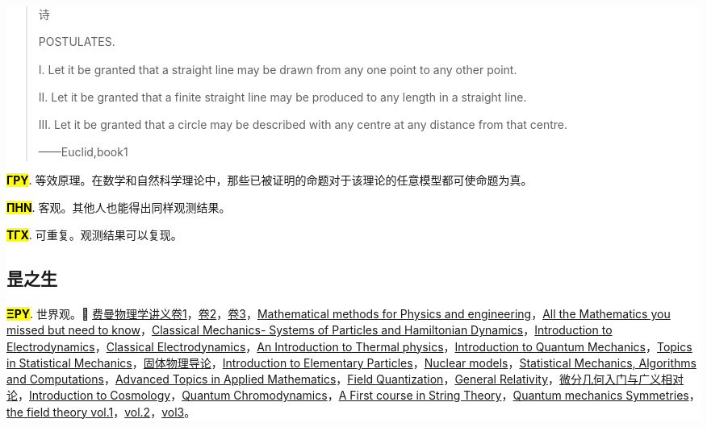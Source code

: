 > 诗
>
> POSTULATES.
>
> I. Let it be granted that a straight line may be drawn from any one point to any other point.
>
> II. Let it be granted that a finite straight line may be produced to any length in a straight line.
>
> III. Let it be granted that a circle may be described with any centre at any distance from that centre.
>
> ——Euclid,book1

<mark>**ΓΡΥ**</mark>. 等效原理。在数学和自然科学理论中，那些已被证明的命题对于该理论的任意模型都可使命题为真。

<mark>**ΠΗΝ**</mark>. 客观。其他人也能得出同样观测结果。

<mark>**ΤΓΧ**</mark>. 可重复。观测结果可以复现。

## 昰之生

<mark>**ΞΡΥ**</mark>. 世界观。📜 [费曼物理学讲义卷1](https://www.dropbox.com/s/5eai9gu1qsjzkdg/%E8%B4%B9%E6%81%A9%E6%9B%BC%E7%89%A9%E7%90%86%E5%AD%A6%E8%AE%B2%E4%B9%89%5B%E6%96%B0%E7%89%88%E7%AC%AC%E4%B8%80%E5%8D%B7%5D.pdf?dl=0)，[卷2](https://www.dropbox.com/s/ewlxbgd863n48zc/%E8%B4%B9%E6%81%A9%E6%9B%BC%E7%89%A9%E7%90%86%E5%AD%A6%E8%AE%B2%E4%B9%89%5B%E6%96%B0%E7%89%88%E7%AC%AC%E4%BA%8C%E5%8D%B7%5D.pdf?dl=0)，[卷3](https://www.dropbox.com/s/adfz7ixuso54q90/%E8%B4%B9%E6%81%A9%E6%9B%BC%E7%89%A9%E7%90%86%E5%AD%A6%E8%AE%B2%E4%B9%89%5B%E6%96%B0%E7%89%88%E7%AC%AC%E4%B8%89%E5%8D%B7%5D.pdf?dl=0)，[Mathematical methods for Physics and engineering](https://www.dropbox.com/s/p4dobzhx2kucn3k/Mathematical%2Bmethods%2Bfor%2Bphysics%2Band%2Bengineering%2BRiley.pdf?dl=0)，[All the Mathematics you missed but need to know](https://www.dropbox.com/s/hb8zhesr3ououao/%E6%95%B0%E5%AD%A6%E6%8B%BE%E9%81%97%2Ball%2Bthe%2Bmathematics%2Byou%2Bmissed%2Bbut%2Bneed%2Bto%2BknowGarrity.pdf?dl=0)，[Classical Mechanics- Systems of Particles and Hamiltonian Dynamics](https://www.dropbox.com/s/ytns3bjv1vt0v8i/Classical_Mechanics-Systems_of_Particles_and_Hamiltonian_Dynamics___Greiner_-libre.pdf?dl=0)，[Introduction to Electrodynamics](https://www.dropbox.com/s/io5mvzkfplb46ku/Introduction%2Bto%2BElectrodynamics%2B3rd%2BGriffiths.pdf?dl=0)，[Classical Electrodynamics](https://www.dropbox.com/s/sobjxep252m7g03/Classical%2BElectrodynamics%2B3rd%2Bed%2BJackson.pdf?dl=0)，[An Introduction to Thermal physics](https://www.dropbox.com/s/ykuiff6asih9d42/An%2BIntroduction%2Bto%2BThermal%2Bphysics%2BSchroeder.pdf?dl=0)，[Introduction to Quantum Mechanics](https://www.dropbox.com/s/kq0rujr78xf1r6z/Introduction%2Bto%2Bquantum%2Bmechanics%2BGriffiths.pdf?dl=0)，[Topics in Statistical Mechanics](https://www.dropbox.com/s/ye77ftb70uken7z/Topics%2Bin%2Bstatistical%2Bmechanics%2BCowan.pdf?dl=0)，[固体物理导论](https://www.dropbox.com/s/axqz5j44lnq8ky4/%E5%9B%BA%E4%BD%93%E7%89%A9%E7%90%86%E5%AF%BC%E8%AE%BA%2BKittel.pdf?dl=0)，[Introduction to Elementary Particles](https://www.dropbox.com/s/w133vero8nwc5cb/Introduction%2Bto%2BElementary%2BParticles%2BGriffiths.pdf?dl=0)，[Nuclear models](https://www.dropbox.com/s/bowcc1bnxrb5xl4/Nuclear%2BModels%2BGreiner.pdf?dl=0)，[Statistical Mechanics, Algorithms and Computations](https://www.dropbox.com/s/jx9fkbr3zsfgzui/Statistical%2BMechanics%2BAlgorithms%2Band%2BComputations%2BKrauth.pdf?dl=0)，[Advanced Topics in Applied Mathematics](https://www.dropbox.com/s/pp1qvowzewyyvxu/Advanced%2BTopics%2Bin%2BApplied%2BMathematics%2BSudhakar%2BNair.pdf?dl=0)，[Field Quantization](https://www.dropbox.com/s/e598wl40ynolkuk/Field%2BQuantization%2BGreiner.pdf?dl=0)，[General Relativity](https://www.dropbox.com/s/0oswf5kuxi46q0i/General_RelativityWald.pdf?dl=0)，[微分几何入门与广义相对论](https://www.dropbox.com/s/bekmp94yoe4b32h/%E5%BE%AE%E5%88%86%E5%87%A0%E4%BD%95%E5%85%A5%E9%97%A8%E4%B8%8E%E5%B9%BF%E4%B9%89%E7%9B%B8%E5%AF%B9%E8%AE%BA-2nd%EF%BC%88%E4%B8%8A%E4%B8%AD%E4%B8%8B%E5%85%A8%E5%86%8C%EF%BC%89%2B%E6%A2%81%E7%81%BF%E5%BD%AC.pdf?dl=0)，[Introduction to Cosmology](https://www.dropbox.com/s/vbe43hoi019p3ti/Introduction%2Bto%2Bcosmology%2B3rd%2BJohn%2BWiley.pdf?dl=0)，[Quantum Chromodynamics](https://www.dropbox.com/s/4unvj3isjsuf23d/Quantum%2BChromodynamics%2B3rd%2BGreiner.pdf?dl=0)，[A First course in String Theory](https://www.dropbox.com/s/mr90pvf8nu03le3/A%2BFirst%2BCourse%2Bin%2BString%2BTheory%2B2nd%2B%2BZwiebach.pdf?dl=0)，[Quantum mechanics Symmetries](https://www.dropbox.com/s/o728wo6wy3ns8f4/Quantum%2Bmechanics.%2BSymmetries%2B2nd%2BGreiner.pdf?dl=0)，[the field theory vol.1](https://www.dropbox.com/s/hqzp7ty8emalae3/Weinberg%2BS.%2BThe%2BQuantum%2BTheory%2Bof%2BFields%2BVol%2B1%2BFoundations.pdf?dl=0)，[vol.2](https://www.dropbox.com/s/d3sr9zwp5um2lhe/Weinberg%2BS.%2BThe%2BQuantum%2BTheory%2Bof%2BFields%2Bvol.%2B2.%2BModern%2BApplications%2BCUP%2B1996.pdf?dl=0)，[vol3](https://www.dropbox.com/s/pxkoos7or9hp6ps/Weinberg%2BS.%2BQuantum%2Bfield%2Btheory%2Bvol.3%2BSupersymmetry.pdf?dl=0)。
